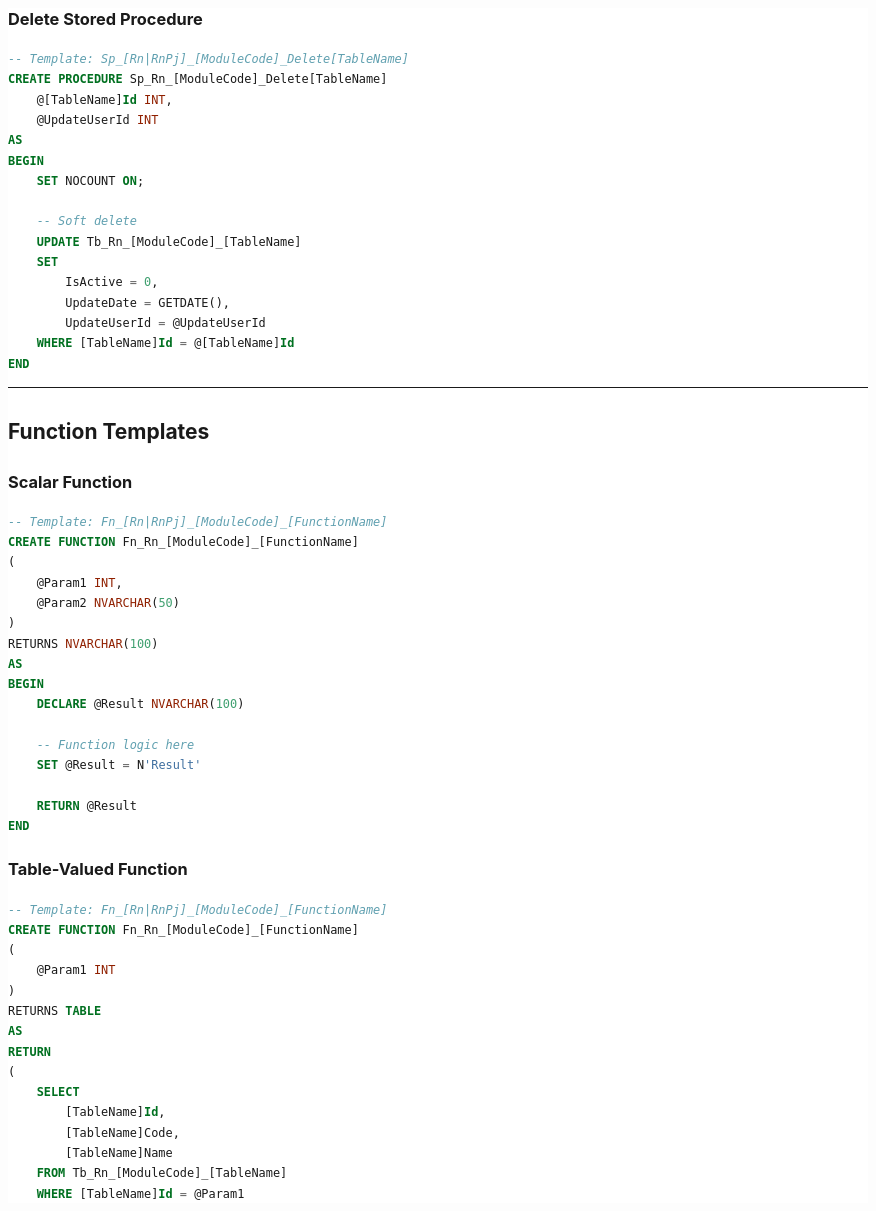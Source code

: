 ### Delete Stored Procedure

```sql
-- Template: Sp_[Rn|RnPj]_[ModuleCode]_Delete[TableName]
CREATE PROCEDURE Sp_Rn_[ModuleCode]_Delete[TableName]
    @[TableName]Id INT,
    @UpdateUserId INT
AS
BEGIN
    SET NOCOUNT ON;
    
    -- Soft delete
    UPDATE Tb_Rn_[ModuleCode]_[TableName]
    SET 
        IsActive = 0,
        UpdateDate = GETDATE(),
        UpdateUserId = @UpdateUserId
    WHERE [TableName]Id = @[TableName]Id
END
```

---

## Function Templates

### Scalar Function

```sql
-- Template: Fn_[Rn|RnPj]_[ModuleCode]_[FunctionName]
CREATE FUNCTION Fn_Rn_[ModuleCode]_[FunctionName]
(
    @Param1 INT,
    @Param2 NVARCHAR(50)
)
RETURNS NVARCHAR(100)
AS
BEGIN
    DECLARE @Result NVARCHAR(100)
    
    -- Function logic here
    SET @Result = N'Result'
    
    RETURN @Result
END
```

### Table-Valued Function

```sql
-- Template: Fn_[Rn|RnPj]_[ModuleCode]_[FunctionName]
CREATE FUNCTION Fn_Rn_[ModuleCode]_[FunctionName]
(
    @Param1 INT
)
RETURNS TABLE
AS
RETURN
(
    SELECT 
        [TableName]Id,
        [TableName]Code,
        [TableName]Name
    FROM Tb_Rn_[ModuleCode]_[TableName]
    WHERE [TableName]Id = @Param1
```